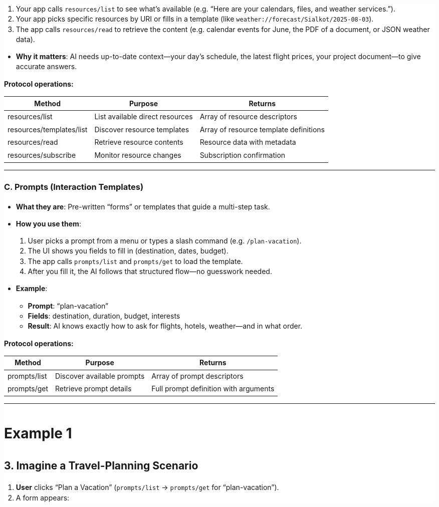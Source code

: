   1. Your app calls `resources/list` to see what’s available (e.g. “Here are your calendars, files, and weather services.”).
  2. Your app picks specific resources by URI or fills in a template (like `weather://forecast/Sialkot/2025-08-03`).
  3. The app calls `resources/read` to retrieve the content (e.g. calendar events for June, the PDF of a document, or JSON weather data).
* **Why it matters**: AI needs up-to-date context—your day’s schedule, the latest flight prices, your project document—to give accurate answers.

**Protocol operations:**

| Method                     | Purpose                         | Returns                                |
| -------------------------- | ------------------------------- | -------------------------------------- |
| resources/list           | List available direct resources | Array of resource descriptors          |
| resources/templates/list | Discover resource templates     | Array of resource template definitions |
| resources/read           | Retrieve resource contents      | Resource data with metadata            |
| resources/subscribe      | Monitor resource changes        | Subscription confirmation              |


---

### C. Prompts (Interaction Templates)

* **What they are**: Pre-written “forms” or templates that guide a multi-step task.
* **How you use them**:

  1. User picks a prompt from a menu or types a slash command (e.g. `/plan-vacation`).
  2. The UI shows you fields to fill in (destination, dates, budget).
  3. The app calls `prompts/list` and `prompts/get` to load the template.
  4. After you fill it, the AI follows that structured flow—no guesswork needed.
* **Example**:

  * **Prompt**: “plan-vacation”
  * **Fields**: destination, duration, budget, interests
  * **Result**: AI knows exactly how to ask for flights, hotels, weather—and in what order.

**Protocol operations:**

| Method         | Purpose                    | Returns                               |
| -------------- | -------------------------- | ------------------------------------- |
| prompts/list | Discover available prompts | Array of prompt descriptors           |
| prompts/get  | Retrieve prompt details    | Full prompt definition with arguments |

---
# Example 1
## 3. Imagine a Travel-Planning **Scenario**

1. **User** clicks “Plan a Vacation” (`prompts/list` → `prompts/get` for “plan-vacation”).
2. A form appears:
